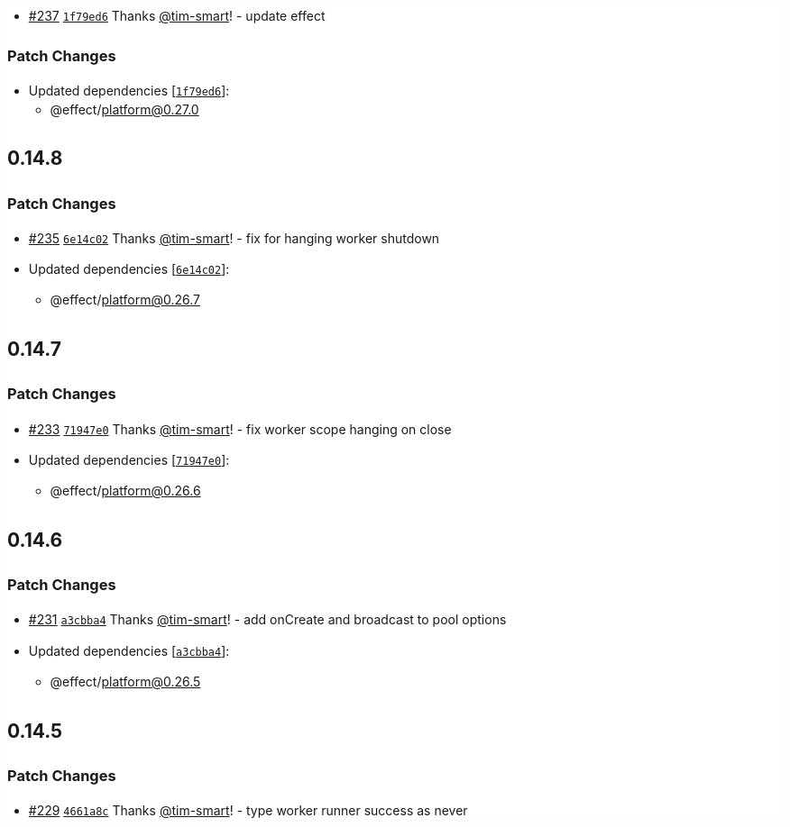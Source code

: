 - [#237](https://github.com/Effect-TS/platform/pull/237) [`1f79ed6`](https://github.com/Effect-TS/platform/commit/1f79ed6b4d2ee9ae2b59c4536854566c579e77c4) Thanks [@tim-smart](https://github.com/tim-smart)! - update effect

### Patch Changes

- Updated dependencies [[`1f79ed6`](https://github.com/Effect-TS/platform/commit/1f79ed6b4d2ee9ae2b59c4536854566c579e77c4)]:
  - @effect/platform@0.27.0

## 0.14.8

### Patch Changes

- [#235](https://github.com/Effect-TS/platform/pull/235) [`6e14c02`](https://github.com/Effect-TS/platform/commit/6e14c02db668f380bb92f19037685fe40592a8fe) Thanks [@tim-smart](https://github.com/tim-smart)! - fix for hanging worker shutdown

- Updated dependencies [[`6e14c02`](https://github.com/Effect-TS/platform/commit/6e14c02db668f380bb92f19037685fe40592a8fe)]:
  - @effect/platform@0.26.7

## 0.14.7

### Patch Changes

- [#233](https://github.com/Effect-TS/platform/pull/233) [`71947e0`](https://github.com/Effect-TS/platform/commit/71947e0e0aa9dccf9aad6f63dd98a6b6c89f23b4) Thanks [@tim-smart](https://github.com/tim-smart)! - fix worker scope hanging on close

- Updated dependencies [[`71947e0`](https://github.com/Effect-TS/platform/commit/71947e0e0aa9dccf9aad6f63dd98a6b6c89f23b4)]:
  - @effect/platform@0.26.6

## 0.14.6

### Patch Changes

- [#231](https://github.com/Effect-TS/platform/pull/231) [`a3cbba4`](https://github.com/Effect-TS/platform/commit/a3cbba4a0fa0f1ef99a6d7e54f5ab46c6813ef00) Thanks [@tim-smart](https://github.com/tim-smart)! - add onCreate and broadcast to pool options

- Updated dependencies [[`a3cbba4`](https://github.com/Effect-TS/platform/commit/a3cbba4a0fa0f1ef99a6d7e54f5ab46c6813ef00)]:
  - @effect/platform@0.26.5

## 0.14.5

### Patch Changes

- [#229](https://github.com/Effect-TS/platform/pull/229) [`4661a8c`](https://github.com/Effect-TS/platform/commit/4661a8c63a13cc6630d5f3cbac90f4ff1d096e09) Thanks [@tim-smart](https://github.com/tim-smart)! - type worker runner success as never
